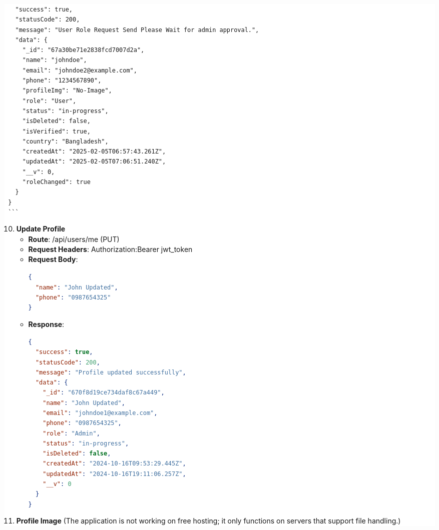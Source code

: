        "success": true,
       "statusCode": 200,
       "message": "User Role Request Send Please Wait for admin approval.",
       "data": {
         "_id": "67a30be71e2838fcd7007d2a",
         "name": "johndoe",
         "email": "johndoe2@example.com",
         "phone": "1234567890",
         "profileImg": "No-Image",
         "role": "User",
         "status": "in-progress",
         "isDeleted": false,
         "isVerified": true,
         "country": "Bangladesh",
         "createdAt": "2025-02-05T06:57:43.261Z",
         "updatedAt": "2025-02-05T07:06:51.240Z",
         "__v": 0,
         "roleChanged": true
       }
     }
     ```
10. **Update Profile**
    - **Route**: /api/users/me (PUT)
    - **Request Headers**: Authorization:Bearer jwt_token
    - **Request Body**:
      ```json
      {
        "name": "John Updated",
        "phone": "0987654325"
      }
      ```
    - **Response**:
      ```json
      {
        "success": true,
        "statusCode": 200,
        "message": "Profile updated successfully",
        "data": {
          "_id": "670f8d19ce734daf8c67a449",
          "name": "John Updated",
          "email": "johndoe1@example.com",
          "phone": "0987654325",
          "role": "Admin",
          "status": "in-progress",
          "isDeleted": false,
          "createdAt": "2024-10-16T09:53:29.445Z",
          "updatedAt": "2024-10-16T19:11:06.257Z",
          "__v": 0
        }
      }
      ```
11. **Profile Image** (The application is not working on free hosting; it only functions on servers that support file handling.)
